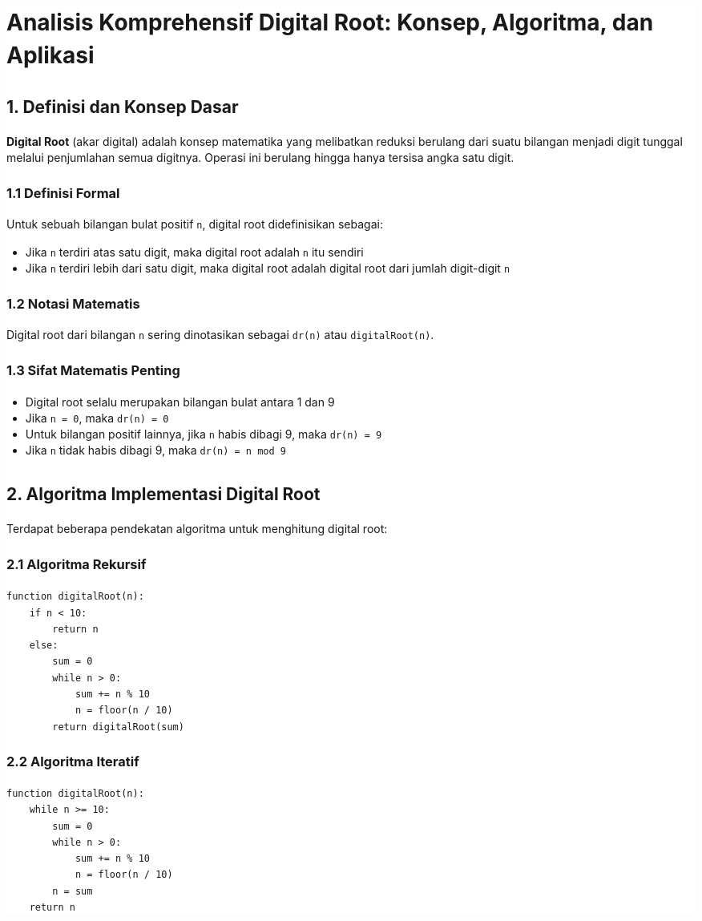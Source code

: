 # Analisis Komprehensif Digital Root: Konsep, Algoritma, dan Aplikasi

## 1. Definisi dan Konsep Dasar

**Digital Root** (akar digital) adalah konsep matematika yang melibatkan reduksi berulang dari suatu bilangan menjadi digit tunggal melalui penjumlahan semua digitnya. Operasi ini berulang hingga hanya tersisa angka satu digit.

### 1.1 Definisi Formal

Untuk sebuah bilangan bulat positif `n`, digital root didefinisikan sebagai:

- Jika `n` terdiri atas satu digit, maka digital root adalah `n` itu sendiri
- Jika `n` terdiri lebih dari satu digit, maka digital root adalah digital root dari jumlah digit-digit `n`

### 1.2 Notasi Matematis

Digital root dari bilangan `n` sering dinotasikan sebagai `dr(n)` atau `digitalRoot(n)`.

### 1.3 Sifat Matematis Penting

- Digital root selalu merupakan bilangan bulat antara 1 dan 9
- Jika `n = 0`, maka `dr(n) = 0`
- Untuk bilangan positif lainnya, jika `n` habis dibagi 9, maka `dr(n) = 9`
- Jika `n` tidak habis dibagi 9, maka `dr(n) = n mod 9`

## 2. Algoritma Implementasi Digital Root

Terdapat beberapa pendekatan algoritma untuk menghitung digital root:

### 2.1 Algoritma Rekursif

```
function digitalRoot(n):
    if n < 10:
        return n
    else:
        sum = 0
        while n > 0:
            sum += n % 10
            n = floor(n / 10)
        return digitalRoot(sum)
```

### 2.2 Algoritma Iteratif

```
function digitalRoot(n):
    while n >= 10:
        sum = 0
        while n > 0:
            sum += n % 10
            n = floor(n / 10)
        n = sum
    return n
```
